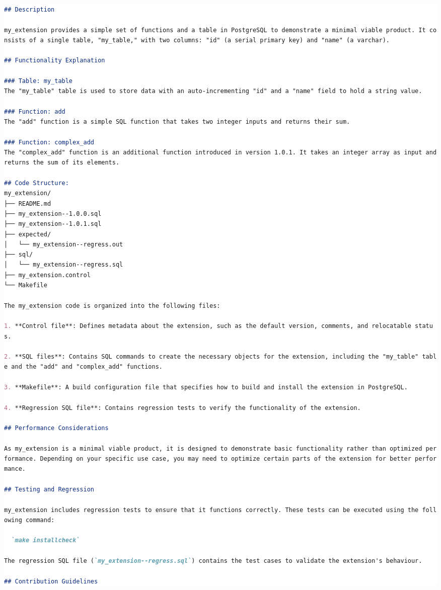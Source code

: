 ```md
## Description

my_extension provides a simple set of functions and a table in PostgreSQL to demonstrate a minimal viable product. It consists of a single table, "my_table," with two columns: "id" (a serial primary key) and "name" (a varchar).

## Functionality Explanation

### Table: my_table
The "my_table" table is used to store data with an auto-incrementing "id" and a "name" field to hold a string value.

### Function: add
The "add" function is a simple SQL function that takes two integer inputs and returns their sum.

### Function: complex_add
The "complex_add" function is an additional function introduced in version 1.0.1. It takes an integer array as input and returns the sum of its elements.

## Code Structure:
my_extension/
├── README.md
├── my_extension--1.0.0.sql
├── my_extension--1.0.1.sql
├── expected/
│   └── my_extension--regress.out
├── sql/
│   └── my_extension--regress.sql
├── my_extension.control
└── Makefile

The my_extension code is organized into the following files:

1. **Control file**: Defines metadata about the extension, such as the default version, comments, and relocatable status.

2. **SQL files**: Contains SQL commands to create the necessary objects for the extension, including the "my_table" table and the "add" and "complex_add" functions.

3. **Makefile**: A build configuration file that specifies how to build and install the extension in PostgreSQL.

4. **Regression SQL file**: Contains regression tests to verify the functionality of the extension.

## Performance Considerations

As my_extension is a minimal viable product, it is designed to demonstrate basic functionality rather than optimized performance. Depending on your specific use case, you may need to optimize certain parts of the extension for better performance.

## Testing and Regression

my_extension includes regression tests to ensure that it functions correctly. These tests can be executed using the following command:

  `make installcheck`

The regression SQL file (`my_extension--regress.sql`) contains the test cases to validate the extension's behaviour.

## Contribution Guidelines

```